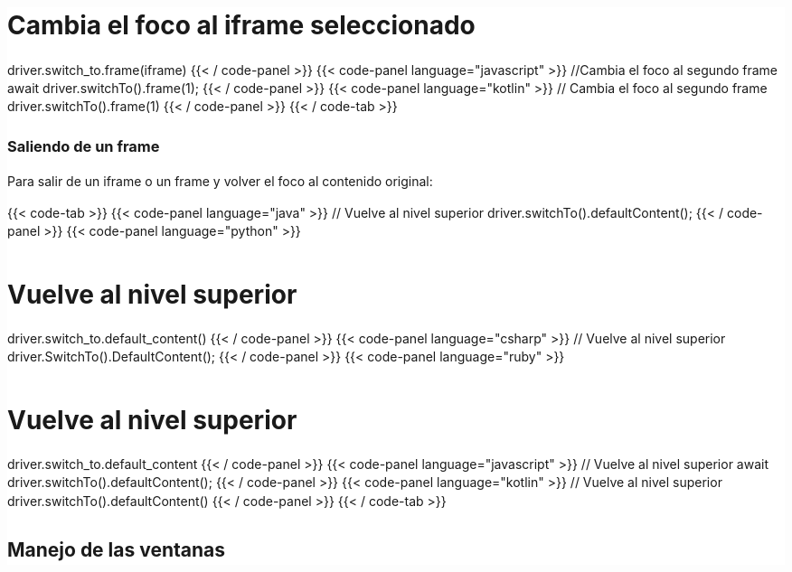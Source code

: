 # Cambia el foco al iframe seleccionado
driver.switch_to.frame(iframe)
  {{< / code-panel >}}
  {{< code-panel language="javascript" >}}
//Cambia el foco al segundo frame
await driver.switchTo().frame(1);
  {{< / code-panel >}}
  {{< code-panel language="kotlin" >}}
// Cambia el foco al segundo frame  
driver.switchTo().frame(1)
  {{< / code-panel >}}
{{< / code-tab >}}


### Saliendo de un frame

Para salir de un iframe o un frame y volver el foco al contenido original:

{{< code-tab >}}
  {{< code-panel language="java" >}}
// Vuelve al nivel superior
driver.switchTo().defaultContent();
  {{< / code-panel >}}
  {{< code-panel language="python" >}}
# Vuelve al nivel superior
driver.switch_to.default_content()
  {{< / code-panel >}}
  {{< code-panel language="csharp" >}}
// Vuelve al nivel superior
driver.SwitchTo().DefaultContent();
  {{< / code-panel >}}
  {{< code-panel language="ruby" >}}
# Vuelve al nivel superior
driver.switch_to.default_content
  {{< / code-panel >}}
  {{< code-panel language="javascript" >}}
// Vuelve al nivel superior
await driver.switchTo().defaultContent();
  {{< / code-panel >}}
  {{< code-panel language="kotlin" >}}
// Vuelve al nivel superior
driver.switchTo().defaultContent()
  {{< / code-panel >}}
{{< / code-tab >}}

## Manejo de las ventanas
